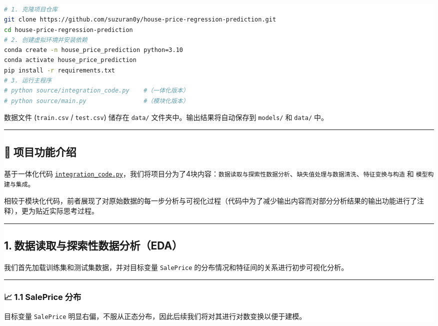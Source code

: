 ```bash
# 1. 克隆项目仓库
git clone https://github.com/suzuran0y/house-price-regression-prediction.git
cd house-price-regression-prediction
# 2. 创建虚拟环境并安装依赖
conda create -n house_price_prediction python=3.10
conda activate house_price_prediction
pip install -r requirements.txt
# 3. 运行主程序
# python source/integration_code.py    #（一体化版本）
# python source/main.py                #（模块化版本）
```

数据文件 (`train.csv` / `test.csv`) 储存在 `data/` 文件夹中。输出结果将自动保存到 `models/` 和 `data/` 中。

---

## 🍏 项目功能介绍

基于一体化代码 [`integration_code.py`](source/integration_code.py)，我们将项目分为了4块内容：`数据读取与探索性数据分析`、`缺失值处理与数据清洗`、`特征变换与构造` 和 `模型构建与集成`。

相较于模块化代码，前者展现了对原始数据的每一步分析与可视化过程（代码中为了减少输出内容而对部分分析结果的输出功能进行了注释），更为贴近实际思考过程。

---

## 1. 数据读取与探索性数据分析（EDA）

我们首先加载训练集和测试集数据，并对目标变量 `SalePrice` 的分布情况和特征间的关系进行初步可视化分析。

---

### 📈 1.1 SalePrice 分布

目标变量 `SalePrice` 明显右偏，不服从正态分布，因此后续我们将对其进行对数变换以便于建模。
<p align="center">